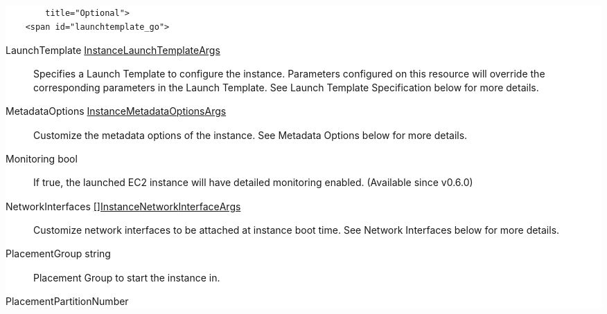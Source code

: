             title="Optional">
        <span id="launchtemplate_go">
<a data-swiftype-name="resource-property" data-swiftype-type="text" href="#launchtemplate_go" style="color: inherit; text-decoration: inherit;">Launch<wbr>Template</a>
</span>
        <span class="property-indicator"></span>
        <span class="property-type"><a href="#instancelaunchtemplate">Instance<wbr>Launch<wbr>Template<wbr>Args</a></span>
    </dt>
    <dd><p>Specifies a Launch Template to configure the instance. Parameters configured on this resource will override the corresponding parameters in the Launch Template.
See Launch Template Specification below for more details.</p>
</dd><dt class="property-optional"
            title="Optional">
        <span id="metadataoptions_go">
<a data-swiftype-name="resource-property" data-swiftype-type="text" href="#metadataoptions_go" style="color: inherit; text-decoration: inherit;">Metadata<wbr>Options</a>
</span>
        <span class="property-indicator"></span>
        <span class="property-type"><a href="#instancemetadataoptions">Instance<wbr>Metadata<wbr>Options<wbr>Args</a></span>
    </dt>
    <dd><p>Customize the metadata options of the instance. See Metadata Options below for more details.</p>
</dd><dt class="property-optional"
            title="Optional">
        <span id="monitoring_go">
<a data-swiftype-name="resource-property" data-swiftype-type="text" href="#monitoring_go" style="color: inherit; text-decoration: inherit;">Monitoring</a>
</span>
        <span class="property-indicator"></span>
        <span class="property-type">bool</span>
    </dt>
    <dd><p>If true, the launched EC2 instance will have detailed monitoring enabled. (Available since v0.6.0)</p>
</dd><dt class="property-optional"
            title="Optional">
        <span id="networkinterfaces_go">
<a data-swiftype-name="resource-property" data-swiftype-type="text" href="#networkinterfaces_go" style="color: inherit; text-decoration: inherit;">Network<wbr>Interfaces</a>
</span>
        <span class="property-indicator"></span>
        <span class="property-type"><a href="#instancenetworkinterface">[]Instance<wbr>Network<wbr>Interface<wbr>Args</a></span>
    </dt>
    <dd><p>Customize network interfaces to be attached at instance boot time. See Network Interfaces below for more details.</p>
</dd><dt class="property-optional"
            title="Optional">
        <span id="placementgroup_go">
<a data-swiftype-name="resource-property" data-swiftype-type="text" href="#placementgroup_go" style="color: inherit; text-decoration: inherit;">Placement<wbr>Group</a>
</span>
        <span class="property-indicator"></span>
        <span class="property-type">string</span>
    </dt>
    <dd><p>Placement Group to start the instance in.</p>
</dd><dt class="property-optional"
            title="Optional">
        <span id="placementpartitionnumber_go">
<a data-swiftype-name="resource-property" data-swiftype-type="text" href="#placementpartitionnumber_go" style="color: inherit; text-decoration: inherit;">Placement<wbr>Partition<wbr>Number</a>
</span>
        <span class="property-indicator"></span>